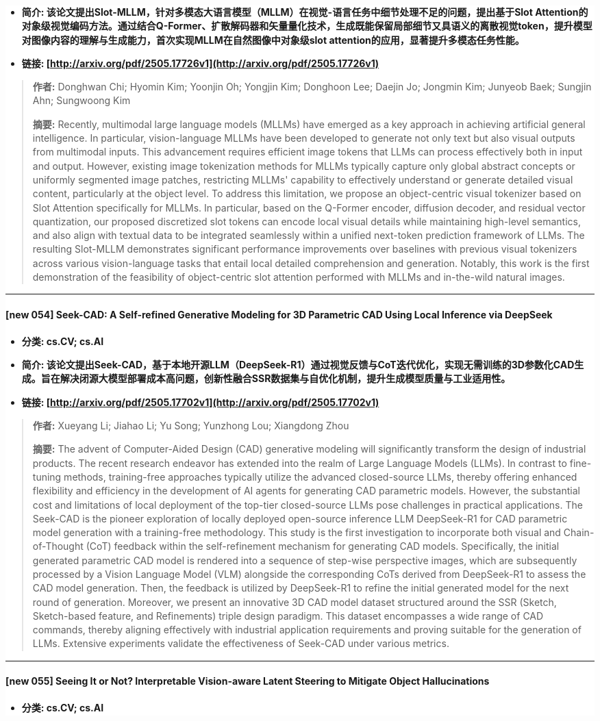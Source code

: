 - **简介: 该论文提出Slot-MLLM，针对多模态大语言模型（MLLM）在视觉-语言任务中细节处理不足的问题，提出基于Slot Attention的对象级视觉编码方法。通过结合Q-Former、扩散解码器和矢量量化技术，生成既能保留局部细节又具语义的离散视觉token，提升模型对图像内容的理解与生成能力，首次实现MLLM在自然图像中对象级slot attention的应用，显著提升多模态任务性能。**

- **链接: [http://arxiv.org/pdf/2505.17726v1](http://arxiv.org/pdf/2505.17726v1)**

> **作者:** Donghwan Chi; Hyomin Kim; Yoonjin Oh; Yongjin Kim; Donghoon Lee; Daejin Jo; Jongmin Kim; Junyeob Baek; Sungjin Ahn; Sungwoong Kim
>
> **摘要:** Recently, multimodal large language models (MLLMs) have emerged as a key approach in achieving artificial general intelligence. In particular, vision-language MLLMs have been developed to generate not only text but also visual outputs from multimodal inputs. This advancement requires efficient image tokens that LLMs can process effectively both in input and output. However, existing image tokenization methods for MLLMs typically capture only global abstract concepts or uniformly segmented image patches, restricting MLLMs' capability to effectively understand or generate detailed visual content, particularly at the object level. To address this limitation, we propose an object-centric visual tokenizer based on Slot Attention specifically for MLLMs. In particular, based on the Q-Former encoder, diffusion decoder, and residual vector quantization, our proposed discretized slot tokens can encode local visual details while maintaining high-level semantics, and also align with textual data to be integrated seamlessly within a unified next-token prediction framework of LLMs. The resulting Slot-MLLM demonstrates significant performance improvements over baselines with previous visual tokenizers across various vision-language tasks that entail local detailed comprehension and generation. Notably, this work is the first demonstration of the feasibility of object-centric slot attention performed with MLLMs and in-the-wild natural images.
>
---
#### [new 054] Seek-CAD: A Self-refined Generative Modeling for 3D Parametric CAD Using Local Inference via DeepSeek
- **分类: cs.CV; cs.AI**

- **简介: 该论文提出Seek-CAD，基于本地开源LLM（DeepSeek-R1）通过视觉反馈与CoT迭代优化，实现无需训练的3D参数化CAD生成。旨在解决闭源大模型部署成本高问题，创新性融合SSR数据集与自优化机制，提升生成模型质量与工业适用性。**

- **链接: [http://arxiv.org/pdf/2505.17702v1](http://arxiv.org/pdf/2505.17702v1)**

> **作者:** Xueyang Li; Jiahao Li; Yu Song; Yunzhong Lou; Xiangdong Zhou
>
> **摘要:** The advent of Computer-Aided Design (CAD) generative modeling will significantly transform the design of industrial products. The recent research endeavor has extended into the realm of Large Language Models (LLMs). In contrast to fine-tuning methods, training-free approaches typically utilize the advanced closed-source LLMs, thereby offering enhanced flexibility and efficiency in the development of AI agents for generating CAD parametric models. However, the substantial cost and limitations of local deployment of the top-tier closed-source LLMs pose challenges in practical applications. The Seek-CAD is the pioneer exploration of locally deployed open-source inference LLM DeepSeek-R1 for CAD parametric model generation with a training-free methodology. This study is the first investigation to incorporate both visual and Chain-of-Thought (CoT) feedback within the self-refinement mechanism for generating CAD models. Specifically, the initial generated parametric CAD model is rendered into a sequence of step-wise perspective images, which are subsequently processed by a Vision Language Model (VLM) alongside the corresponding CoTs derived from DeepSeek-R1 to assess the CAD model generation. Then, the feedback is utilized by DeepSeek-R1 to refine the initial generated model for the next round of generation. Moreover, we present an innovative 3D CAD model dataset structured around the SSR (Sketch, Sketch-based feature, and Refinements) triple design paradigm. This dataset encompasses a wide range of CAD commands, thereby aligning effectively with industrial application requirements and proving suitable for the generation of LLMs. Extensive experiments validate the effectiveness of Seek-CAD under various metrics.
>
---
#### [new 055] Seeing It or Not? Interpretable Vision-aware Latent Steering to Mitigate Object Hallucinations
- **分类: cs.CV; cs.AI**
